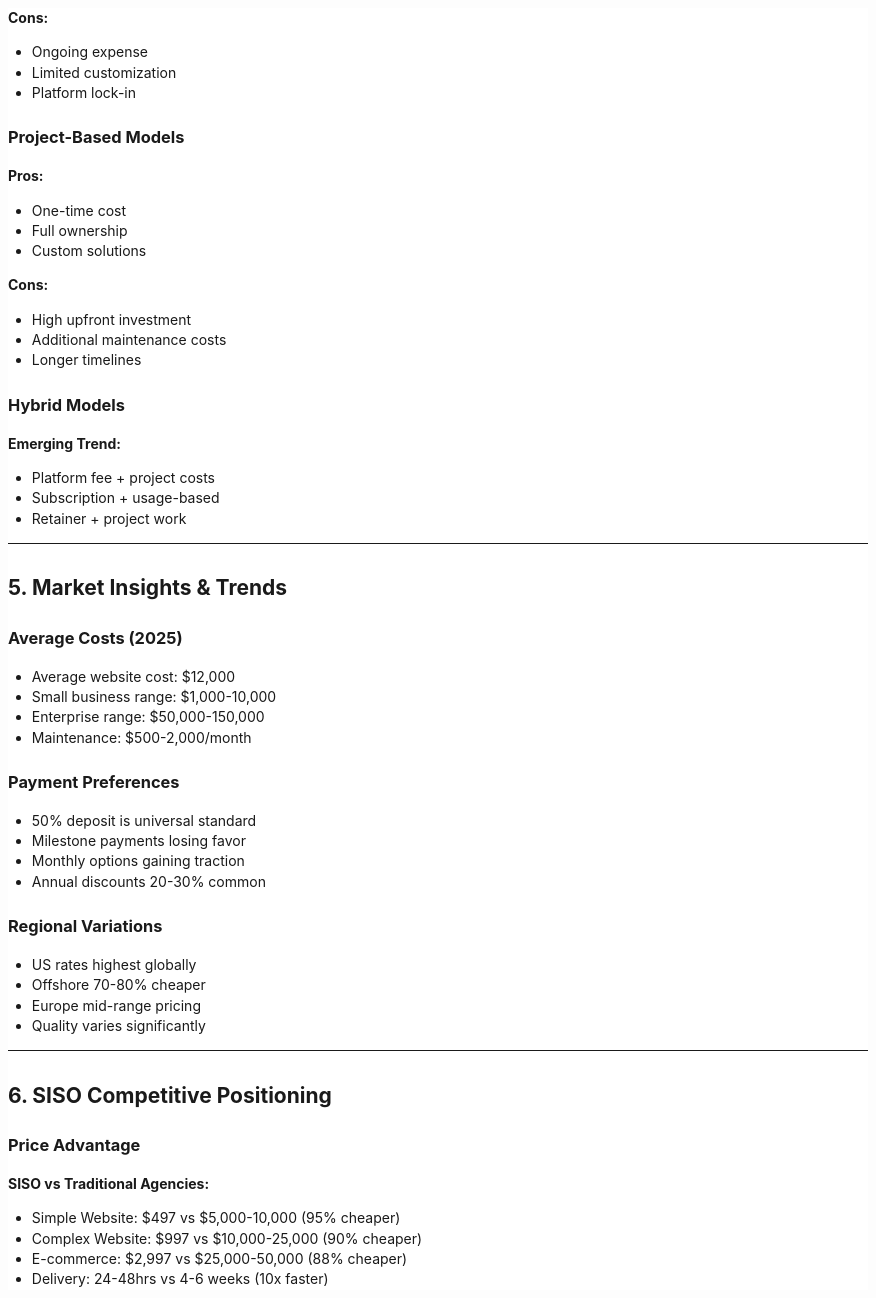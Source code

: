 **Cons:**
- Ongoing expense
- Limited customization
- Platform lock-in

### Project-Based Models
**Pros:**
- One-time cost
- Full ownership
- Custom solutions

**Cons:**
- High upfront investment
- Additional maintenance costs
- Longer timelines

### Hybrid Models
**Emerging Trend:**
- Platform fee + project costs
- Subscription + usage-based
- Retainer + project work

---

## 5. Market Insights & Trends

### Average Costs (2025)
- Average website cost: $12,000
- Small business range: $1,000-10,000
- Enterprise range: $50,000-150,000
- Maintenance: $500-2,000/month

### Payment Preferences
- 50% deposit is universal standard
- Milestone payments losing favor
- Monthly options gaining traction
- Annual discounts 20-30% common

### Regional Variations
- US rates highest globally
- Offshore 70-80% cheaper
- Europe mid-range pricing
- Quality varies significantly

---

## 6. SISO Competitive Positioning

### Price Advantage
**SISO vs Traditional Agencies:**
- Simple Website: $497 vs $5,000-10,000 (95% cheaper)
- Complex Website: $997 vs $10,000-25,000 (90% cheaper)
- E-commerce: $2,997 vs $25,000-50,000 (88% cheaper)
- Delivery: 24-48hrs vs 4-6 weeks (10x faster)
